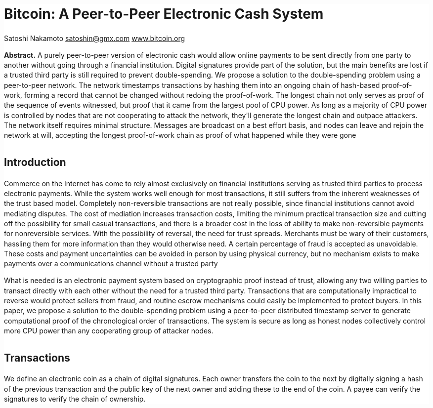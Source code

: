 
# Bitcoin: A Peer-to-Peer Electronic Cash System

Satoshi Nakamoto
satoshin@gmx.com
www.bitcoin.org

**Abstract.** A purely peer-to-peer version of electronic cash would allow online
payments to be sent directly from one party to another without going through a
financial institution. Digital signatures provide part of the solution, but the main
benefits are lost if a trusted third party is still required to prevent double-spending.
We propose a solution to the double-spending problem using a peer-to-peer network.
The network timestamps transactions by hashing them into an ongoing chain of
hash-based proof-of-work, forming a record that cannot be changed without redoing
the proof-of-work. The longest chain not only serves as proof of the sequence of
events witnessed, but proof that it came from the largest pool of CPU power. As
long as a majority of CPU power is controlled by nodes that are not cooperating to
attack the network, they'll generate the longest chain and outpace attackers. The
network itself requires minimal structure. Messages are broadcast on a best effort
basis, and nodes can leave and rejoin the network at will, accepting the longest
proof-of-work chain as proof of what happened while they were gone

## Introduction
Commerce on the Internet has come to rely almost exclusively on financial institutions serving as
trusted third parties to process electronic payments. While the system works well enough for
most transactions, it still suffers from the inherent weaknesses of the trust based model.
Completely non-reversible transactions are not really possible, since financial institutions cannot
avoid mediating disputes. The cost of mediation increases transaction costs, limiting the
minimum practical transaction size and cutting off the possibility for small casual transactions,
and there is a broader cost in the loss of ability to make non-reversible payments for nonreversible
services. With the possibility of reversal, the need for trust spreads. Merchants must
be wary of their customers, hassling them for more information than they would otherwise need.
A certain percentage of fraud is accepted as unavoidable. These costs and payment uncertainties
can be avoided in person by using physical currency, but no mechanism exists to make payments
over a communications channel without a trusted party

What is needed is an electronic payment system based on cryptographic proof instead of trust,
allowing any two willing parties to transact directly with each other without the need for a trusted
third party. Transactions that are computationally impractical to reverse would protect sellers
from fraud, and routine escrow mechanisms could easily be implemented to protect buyers. In
this paper, we propose a solution to the double-spending problem using a peer-to-peer distributed
timestamp server to generate computational proof of the chronological order of transactions. The
system is secure as long as honest nodes collectively control more CPU power than any
cooperating group of attacker nodes.

## Transactions
We define an electronic coin as a chain of digital signatures. Each owner transfers the coin to the
next by digitally signing a hash of the previous transaction and the public key of the next owner
and adding these to the end of the coin. A payee can verify the signatures to verify the chain of
ownership.

